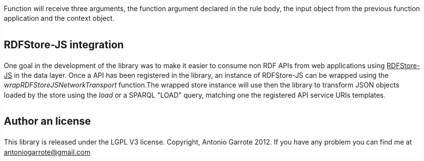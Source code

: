 Function will receive three arguments, the function argument declared in the rule body, the input object from the previous function application and the context object.


## RDFStore-JS integration

One goal in the development of the library was to make it easier to consume non RDF APIs from web applications using [RDFStore-JS](https://github.com/antoniogarrote/rdfstore-js) in the data layer. Once a API has been registered in the library, an instance of RDFStore-JS can be wrapped using the *wrapRDFStoreJSNetworkTransport* function.The wrapped store instance will use then the library to transform JSON objects loaded by the store using the *load* or a SPARQL "LOAD" query, matching one the registered API service URIs templates.


## Author an license

This library is released under the LGPL V3 license. Copyright, Antonio Garrote 2012.
If you have any problem you can find me at antoniogarrote@gmail.com
